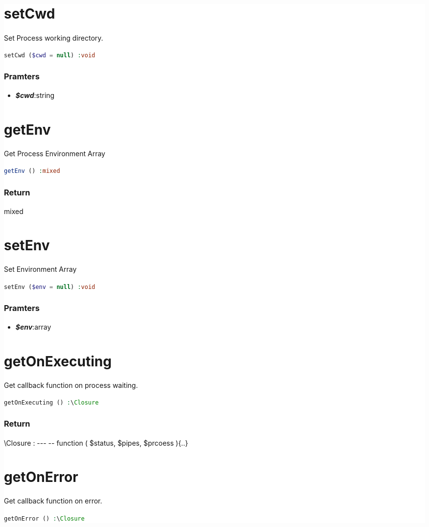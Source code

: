 
# setCwd
Set Process working directory.    
```php
setCwd ($cwd = null) :void
```
### Pramters

- ***$cwd***:string 




# getEnv
Get Process Environment Array    
```php
getEnv () :mixed
```

### Return

mixed 


# setEnv
Set Environment Array    
```php
setEnv ($env = null) :void
```
### Pramters

- ***$env***:array 




# getOnExecuting
Get callback function on process waiting.    
```php
getOnExecuting () :\Closure
```

### Return

\Closure : --- -- function ( $status, $pipes, $prcoess ){..}


# getOnError
Get callback function on error.    
```php
getOnError () :\Closure
```
